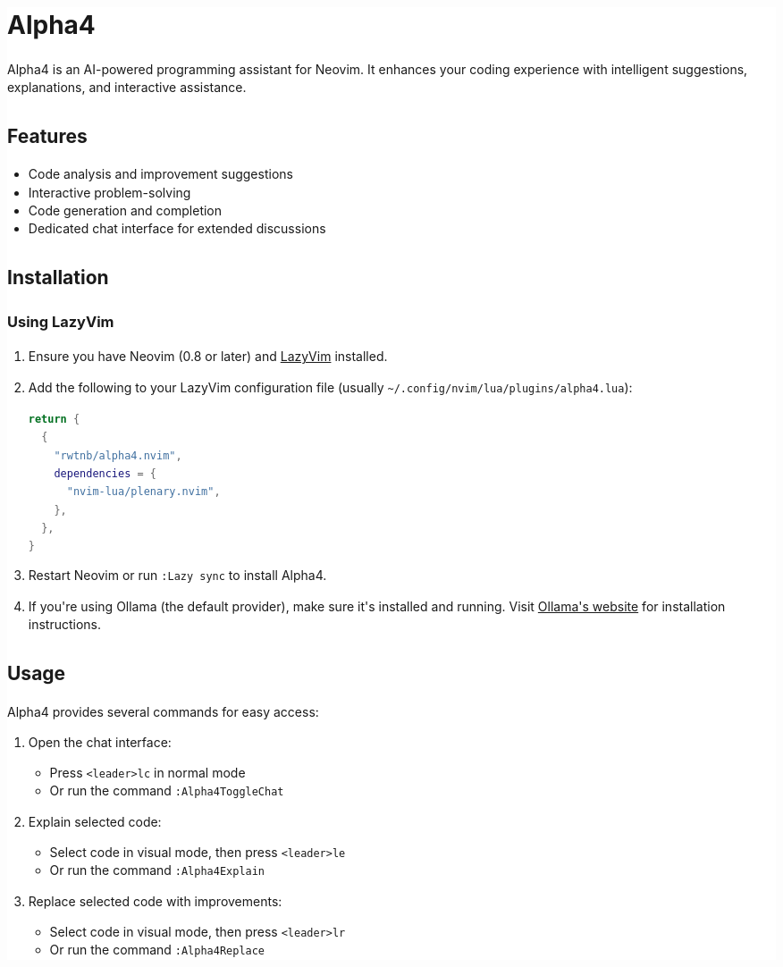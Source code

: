 # Alpha4

Alpha4 is an AI-powered programming assistant for Neovim. It enhances your coding experience with intelligent suggestions, explanations, and interactive assistance.

## Features

- Code analysis and improvement suggestions
- Interactive problem-solving
- Code generation and completion
- Dedicated chat interface for extended discussions

## Installation

### Using LazyVim

1. Ensure you have Neovim (0.8 or later) and [LazyVim](https://www.lazyvim.org/) installed.

2. Add the following to your LazyVim configuration file (usually `~/.config/nvim/lua/plugins/alpha4.lua`):

   ```lua
   return {
     {
       "rwtnb/alpha4.nvim",
       dependencies = {
         "nvim-lua/plenary.nvim",
       },
     },
   }
   ```

3. Restart Neovim or run `:Lazy sync` to install Alpha4.

4. If you're using Ollama (the default provider), make sure it's installed and running. Visit [Ollama's website](https://ollama.ai/) for installation instructions.

## Usage

Alpha4 provides several commands for easy access:

1. Open the chat interface:
   - Press `<leader>lc` in normal mode
   - Or run the command `:Alpha4ToggleChat`

2. Explain selected code:
   - Select code in visual mode, then press `<leader>le`
   - Or run the command `:Alpha4Explain`

3. Replace selected code with improvements:
   - Select code in visual mode, then press `<leader>lr`
   - Or run the command `:Alpha4Replace`
